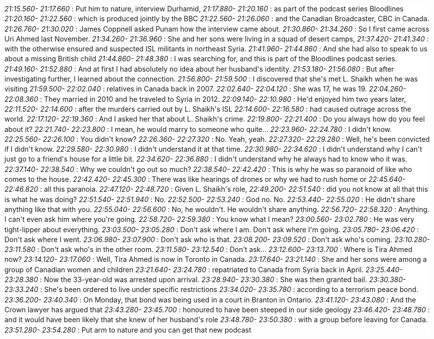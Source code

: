 *21:15.560- 21:17.660* :  Put him to nature, interview Durhamid,
*21:17.880- 21:20.160* :  as part of the podcast series Bloodlines
*21:20.160- 21:22.560* :  which is produced jointly by the BBC
*21:22.560- 21:26.060* :  and the Canadian Broadcaster, CBC in Canada.
*21:26.760- 21:30.020* :  James Coppnell asked Punam how the interview came about.
*21:30.860- 21:34.260* :  So I first came across Uri Ahmed last November.
*21:34.260- 21:36.960* :  She and her sons were living in a squad of desert camps,
*21:37.420- 21:41.340* :  with the otherwise ensured and suspected ISL militants in northeast Syria.
*21:41.960- 21:44.860* :  And she had also to speak to us about a missing British child
*21:44.860- 21:48.380* :  I was searching for, and this is part of the Bloodlines podcast series.
*21:49.160- 21:52.880* :  And at first I had absolutely no idea about her husband's identity.
*21:53.180- 21:56.080* :  But after investigating further, I learned about the connection.
*21:56.800- 21:59.500* :  I discovered that she's met L. Shaikh when he was visiting
*21:59.500- 22:02.040* :  relatives in Canada back in 2007.
*22:02.640- 22:04.120* :  She was 17, he was 19.
*22:04.260- 22:08.360* :  They married in 2010 and he traveled to Syria in 2012.
*22:09.140- 22:10.980* :  He'd enjoyed him two years later,
*22:11.520- 22:14.600* :  after the murders carried out by L. Shaikh's ISL
*22:14.600- 22:16.580* :  had caused outrage across the world.
*22:17.120- 22:19.360* :  And I asked her that about L. Shaikh's crime.
*22:19.800- 22:21.400* :  Do you always how do you feel about it?
*22:21.740- 22:23.800* :  I mean, he would marry to someone who quite...
*22:23.960- 22:24.780* :  I didn't know.
*22:25.560- 22:26.100* :  You didn't know?
*22:26.360- 22:27.320* :  No. Yeah, yeah.
*22:27.320- 22:29.280* :  Well, he's been convicted if I didn't know.
*22:29.580- 22:30.980* :  I didn't understand it at that time.
*22:30.980- 22:34.620* :  I didn't understand why I can't just go to a friend's house for a little bit.
*22:34.620- 22:36.880* :  I didn't understand why he always had to know who it was.
*22:37.140- 22:38.540* :  Why we couldn't go out so much?
*22:38.540- 22:42.420* :  This is why he was so paranoid of like who comes to the house.
*22:42.420- 22:45.300* :  There was like hearings of drones or why we had to rush home or
*22:45.640- 22:46.820* :  all this paranoia.
*22:47.120- 22:48.720* :  Given L. Shaikh's role,
*22:49.200- 22:51.540* :  did you not know at all that this is what he was doing?
*22:51.540- 22:51.940* :  No.
*22:52.500- 22:53.240* :  God no. No.
*22:53.440- 22:55.020* :  He didn't share anything like that with you.
*22:55.040- 22:56.600* :  No, he wouldn't. He wouldn't share anything.
*22:56.720- 22:58.320* :  Anything. I can't even ask him where you're going.
*22:58.720- 22:59.380* :  You know what I mean?
*23:00.560- 23:02.780* :  He was very tight-lipper about everything.
*23:03.500- 23:05.280* :  Don't ask where I am. Don't ask where I'm going.
*23:05.780- 23:06.420* :  Don't ask where I went.
*23:06.980- 23:07.900* :  Don't ask who is that.
*23:08.200- 23:09.520* :  Don't ask who's coming.
*23:10.280- 23:11.580* :  Don't ask who's in the other room.
*23:11.580- 23:12.540* :  Don't ask...
*23:12.600- 23:13.700* :  Where is Tira Ahmed now?
*23:14.120- 23:17.060* :  Well, Tira Ahmed is now in Toronto in Canada.
*23:17.640- 23:21.140* :  She and her sons were among a group of Canadian women and children
*23:21.640- 23:24.780* :  repatriated to Canada from Syria back in April.
*23:25.440- 23:28.380* :  Now the 33-year-old was arrested upon arrival.
*23:28.940- 23:30.380* :  She was then granted bail.
*23:30.380- 23:33.240* :  She's been ordered to live under specific restrictions
*23:34.020- 23:35.780* :  according to a terrorism peace bond.
*23:36.200- 23:40.340* :  On Monday, that bond was being used in a court in Branton in Ontario.
*23:41.120- 23:43.080* :  And the Crown lawyer has argued that
*23:43.280- 23:45.700* :  honoured to have been steeped in our side geology
*23:46.420- 23:48.780* :  and it would have been likely that she knew of her husband's role
*23:48.780- 23:50.380* :  with a group before leaving for Canada.
*23:51.280- 23:54.280* :  Put arm to nature and you can get that new podcast